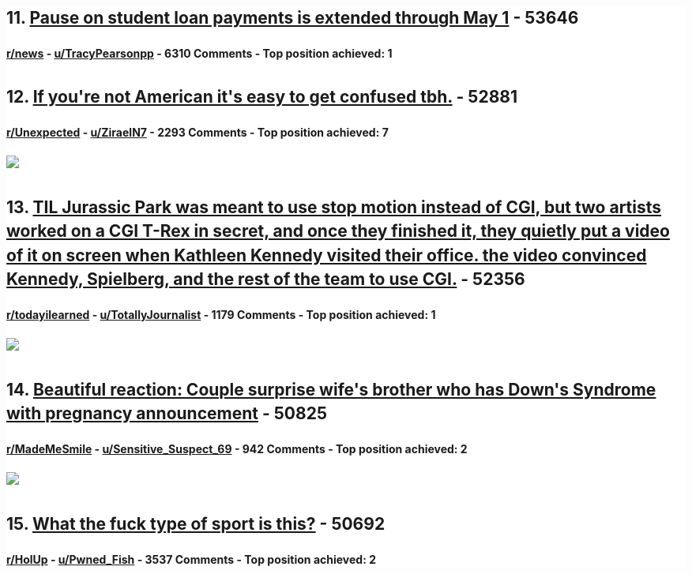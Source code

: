## 11. [Pause on student loan payments is extended through May 1](http://reddit.com/r/news/comments/rmag2d/pause_on_student_loan_payments_is_extended/) - 53646
#### [r/news](http://reddit.com/r/news) - [u/TracyPearsonpp](http://reddit.com/u/TracyPearsonpp) - 6310 Comments - Top position achieved: 1

## 12. [If you're not American it's easy to get confused tbh.](http://reddit.com/r/Unexpected/comments/rm89vf/if_youre_not_american_its_easy_to_get_confused_tbh/) - 52881
#### [r/Unexpected](http://reddit.com/r/Unexpected) - [u/ZiraelN7](http://reddit.com/u/ZiraelN7) - 2293 Comments - Top position achieved: 7

<a href="https://v.redd.it/2ky3umjga4781"><img src="https://b.thumbs.redditmedia.com/kJ_E9wPnYMJUcMb27j_liL3E6b2v5zAHxG4lbhxPZII.jpg"></img></a>

## 13. [TIL Jurassic Park was meant to use stop motion instead of CGI, but two artists worked on a CGI T-Rex in secret, and once they finished it, they quietly put a video of it on screen when Kathleen Kennedy visited their office. the video convinced Kennedy, Spielberg, and the rest of the team to use CGI.](http://reddit.com/r/todayilearned/comments/rm4fr2/til_jurassic_park_was_meant_to_use_stop_motion/) - 52356
#### [r/todayilearned](http://reddit.com/r/todayilearned) - [u/TotallyJournalist](http://reddit.com/u/TotallyJournalist) - 1179 Comments - Top position achieved: 1

<a href="https://screenrant.com/jurassic-park-cgi-trex-test-spielberg-stop-motion/"><img src="https://b.thumbs.redditmedia.com/QnNEGCwCTn0PLaOkizmutDvvdGnnnOMOJcA9nLXSQMo.jpg"></img></a>

## 14. [Beautiful reaction: Couple surprise wife's brother who has Down's Syndrome with pregnancy announcement](http://reddit.com/r/MadeMeSmile/comments/rm75fh/beautiful_reaction_couple_surprise_wifes_brother/) - 50825
#### [r/MadeMeSmile](http://reddit.com/r/MadeMeSmile) - [u/Sensitive_Suspect_69](http://reddit.com/u/Sensitive_Suspect_69) - 942 Comments - Top position achieved: 2

<a href="https://v.redd.it/fodzi9gz04781"><img src="https://b.thumbs.redditmedia.com/Y3UPSzaYe4IlScc6u1UkT98sZQKJsvlaBJCS4VYynwI.jpg"></img></a>

## 15. [What the fuck type of sport is this?](http://reddit.com/r/HolUp/comments/rm8xdv/what_the_fuck_type_of_sport_is_this/) - 50692
#### [r/HolUp](http://reddit.com/r/HolUp) - [u/Pwned_Fish](http://reddit.com/u/Pwned_Fish) - 3537 Comments - Top position achieved: 2
